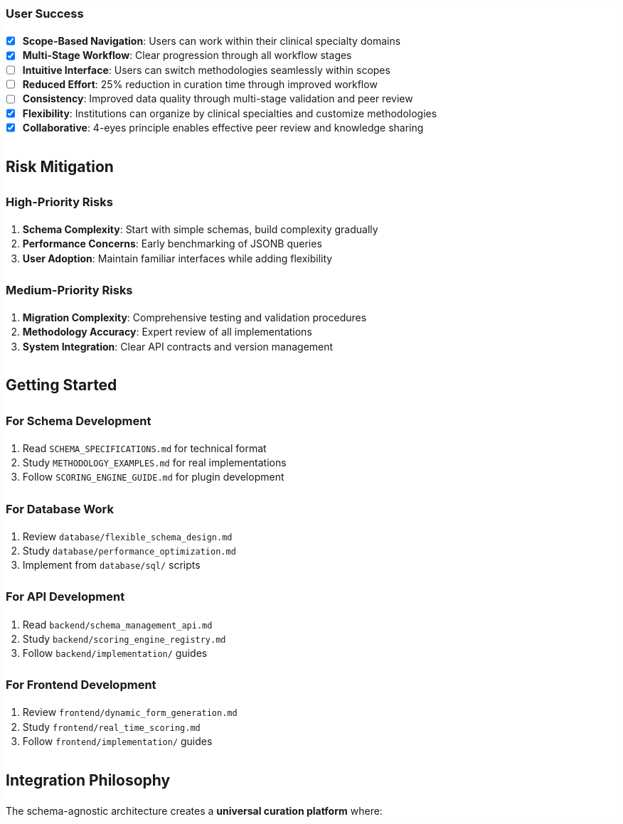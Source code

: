 ### User Success
- [x] **Scope-Based Navigation**: Users can work within their clinical specialty domains
- [x] **Multi-Stage Workflow**: Clear progression through all workflow stages
- [ ] **Intuitive Interface**: Users can switch methodologies seamlessly within scopes
- [ ] **Reduced Effort**: 25% reduction in curation time through improved workflow
- [ ] **Consistency**: Improved data quality through multi-stage validation and peer review
- [x] **Flexibility**: Institutions can organize by clinical specialties and customize methodologies
- [x] **Collaborative**: 4-eyes principle enables effective peer review and knowledge sharing

## Risk Mitigation

### High-Priority Risks
1. **Schema Complexity**: Start with simple schemas, build complexity gradually
2. **Performance Concerns**: Early benchmarking of JSONB queries
3. **User Adoption**: Maintain familiar interfaces while adding flexibility

### Medium-Priority Risks
1. **Migration Complexity**: Comprehensive testing and validation procedures
2. **Methodology Accuracy**: Expert review of all implementations
3. **System Integration**: Clear API contracts and version management

## Getting Started

### For Schema Development
1. Read `SCHEMA_SPECIFICATIONS.md` for technical format
2. Study `METHODOLOGY_EXAMPLES.md` for real implementations
3. Follow `SCORING_ENGINE_GUIDE.md` for plugin development

### For Database Work
1. Review `database/flexible_schema_design.md`
2. Study `database/performance_optimization.md`
3. Implement from `database/sql/` scripts

### For API Development
1. Read `backend/schema_management_api.md`
2. Study `backend/scoring_engine_registry.md`  
3. Follow `backend/implementation/` guides

### For Frontend Development
1. Review `frontend/dynamic_form_generation.md`
2. Study `frontend/real_time_scoring.md`
3. Follow `frontend/implementation/` guides

## Integration Philosophy

The schema-agnostic architecture creates a **universal curation platform** where:
